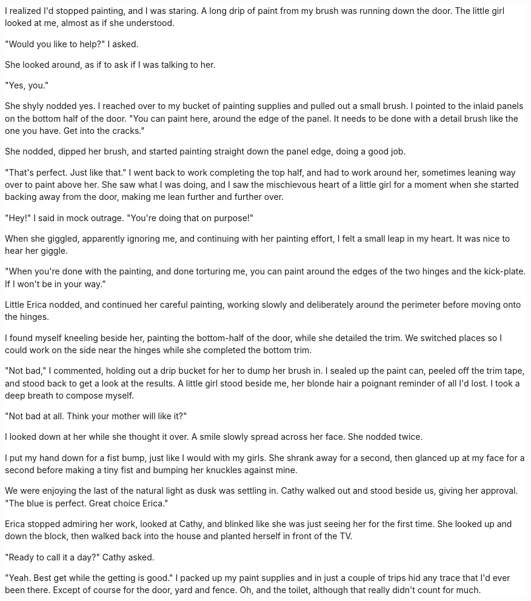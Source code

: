  I realized I'd stopped painting, and I was staring. A long drip of paint from my brush was running down the door. The little girl looked at me, almost as if she understood. 

 "Would you like to help?" I asked. 

 She looked around, as if to ask if I was talking to her. 

 "Yes, you." 

 She shyly nodded yes. I reached over to my bucket of painting supplies and pulled out a small brush. I pointed to the inlaid panels on the bottom half of the door. "You can paint here, around the edge of the panel. It needs to be done with a detail brush like the one you have. Get into the cracks." 

 She nodded, dipped her brush, and started painting straight down the panel edge, doing a good job. 

 "That's perfect. Just like that." I went back to work completing the top half, and had to work around her, sometimes leaning way over to paint above her. She saw what I was doing, and I saw the mischievous heart of a little girl for a moment when she started backing away from the door, making me lean further and further over. 

 "Hey!" I said in mock outrage. "You're doing that on purpose!" 

 When she giggled, apparently ignoring me, and continuing with her painting effort, I felt a small leap in my heart. It was nice to hear her giggle. 

 "When you're done with the painting, and done torturing me, you can paint around the edges of the two hinges and the kick-plate. If I won't be in your way." 

 Little Erica nodded, and continued her careful painting, working slowly and deliberately around the perimeter before moving onto the hinges. 

 I found myself kneeling beside her, painting the bottom-half of the door, while she detailed the trim. We switched places so I could work on the side near the hinges while she completed the bottom trim. 

 "Not bad," I commented, holding out a drip bucket for her to dump her brush in. I sealed up the paint can, peeled off the trim tape, and stood back to get a look at the results. A little girl stood beside me, her blonde hair a poignant reminder of all I'd lost. I took a deep breath to compose myself. 

 "Not bad at all. Think your mother will like it?" 

 I looked down at her while she thought it over. A smile slowly spread across her face. She nodded twice. 

 I put my hand down for a fist bump, just like I would with my girls. She shrank away for a second, then glanced up at my face for a second before making a tiny fist and bumping her knuckles against mine. 

 We were enjoying the last of the natural light as dusk was settling in. Cathy walked out and stood beside us, giving her approval. "The blue is perfect. Great choice Erica." 

 Erica stopped admiring her work, looked at Cathy, and blinked like she was just seeing her for the first time. She looked up and down the block, then walked back into the house and planted herself in front of the TV. 

 "Ready to call it a day?" Cathy asked. 

 "Yeah. Best get while the getting is good." I packed up my paint supplies and in just a couple of trips hid any trace that I'd ever been there. Except of course for the door, yard and fence. Oh, and the toilet, although that really didn't count for much. 
